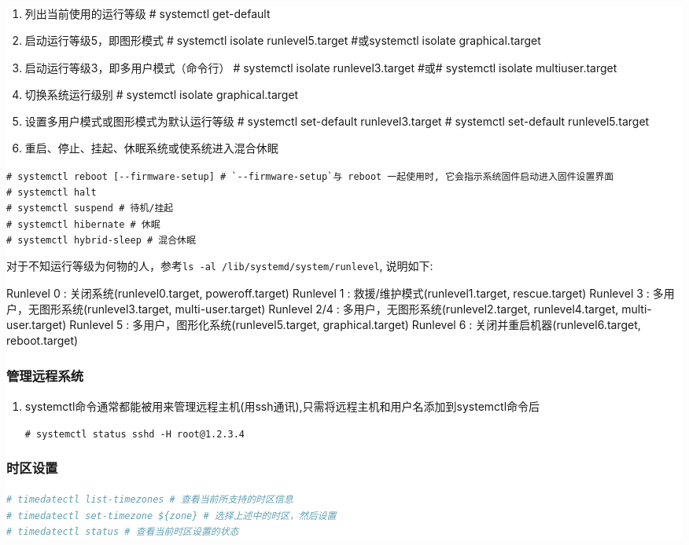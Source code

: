 1. 列出当前使用的运行等级
       # systemctl get-default

1. 启动运行等级5，即图形模式
       # systemctl isolate runlevel5.target #或systemctl isolate graphical.target

1. 启动运行等级3，即多用户模式（命令行）
       # systemctl isolate runlevel3.target #或# systemctl isolate multiuser.target

1. 切换系统运行级别
       # systemctl isolate graphical.target
1. 设置多用户模式或图形模式为默认运行等级
       # systemctl set-default runlevel3.target
       # systemctl set-default runlevel5.target
1. 重启、停止、挂起、休眠系统或使系统进入混合休眠
```shell
# systemctl reboot [--firmware-setup] # `--firmware-setup`与 reboot 一起使用时, 它会指示系统固件启动进入固件设置界面
# systemctl halt
# systemctl suspend # 待机/挂起
# systemctl hibernate # 休眠
# systemctl hybrid-sleep # 混合休眠
```

 对于不知运行等级为何物的人，参考`ls -al /lib/systemd/system/runlevel`, 说明如下:

 Runlevel 0 : 关闭系统(runlevel0.target, poweroff.target)
Runlevel 1 : 救援/维护模式(runlevel1.target, rescue.target)
Runlevel 3 : 多用户，无图形系统(runlevel3.target, multi-user.target)
Runlevel 2/4 : 多用户，无图形系统(runlevel2.target, runlevel4.target, multi-user.target)
Runlevel 5 : 多用户，图形化系统(runlevel5.target, graphical.target)
Runlevel 6 : 关闭并重启机器(runlevel6.target, reboot.target)

### 管理远程系统

1. systemctl命令通常都能被用来管理远程主机(用ssh通讯),只需将远程主机和用户名添加到systemctl命令后

       # systemctl status sshd -H root@1.2.3.4


### 时区设置
```sh
# timedatectl list-timezones # 查看当前所支持的时区信息
# timedatectl set-timezone ${zone} # 选择上述中的时区，然后设置
# timedatectl status # 查看当前时区设置的状态
```
